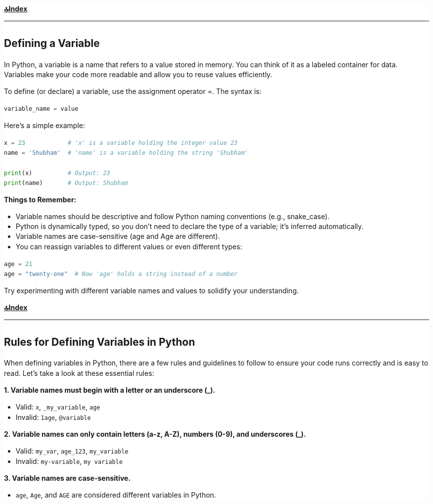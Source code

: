 **[🔝Index](#index)**

---

## Defining a Variable

In Python, a variable is a name that refers to a value stored in memory. You can think of it as a labeled container for data. Variables make your code more readable and allow you to reuse values efficiently.

To define (or declare) a variable, use the assignment operator =. The syntax is:

```python
variable_name = value
```
Here’s a simple example:

```python
x = 23            # 'x' is a variable holding the integer value 23
name = 'Shubham'  # 'name' is a variable holding the string 'Shubham'

print(x)          # Output: 23
print(name)       # Output: Shubham
```
**Things to Remember:**

- Variable names should be descriptive and follow Python naming conventions (e.g., snake_case).
- Python is dynamically typed, so you don’t need to declare the type of a variable; it’s inferred automatically.
- Variable names are case-sensitive (age and Age are different).
- You can reassign variables to different values or even different types:

```python
age = 21
age = "twenty-one"  # Now 'age' holds a string instead of a number
```
Try experimenting with different variable names and values to solidify your understanding.

**[🔝Index](#index)**

---

## Rules for Defining Variables in Python

When defining variables in Python, there are a few rules and guidelines to follow to ensure your code runs correctly and is easy to read. Let’s take a look at these essential rules:

**1. Variable names must begin with a letter or an underscore (_).**
   - Valid: `x`, `_my_variable`, `age`
   - Invalid: `1age`, `@variable`

 **2. Variable names can only contain letters (a-z, A-Z), numbers (0-9), and underscores (_).**
   - Valid: `my_var`, `age_123`, `my_variable`
   - Invalid: `my-variable`, `my variable`

 **3. Variable names are case-sensitive.**
   - `age`, `Age`, and `AGE` are considered different variables in Python.
